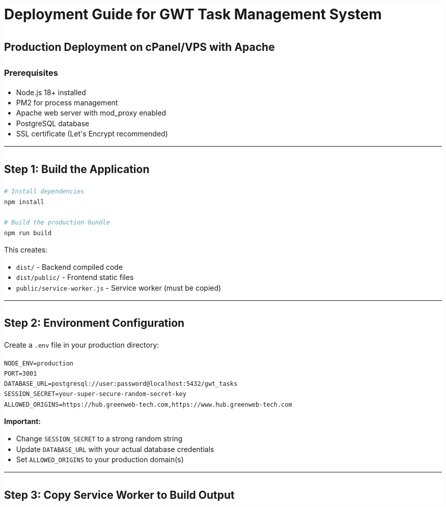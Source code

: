 # Deployment Guide for GWT Task Management System

## Production Deployment on cPanel/VPS with Apache

### Prerequisites
- Node.js 18+ installed
- PM2 for process management
- Apache web server with mod_proxy enabled
- PostgreSQL database
- SSL certificate (Let's Encrypt recommended)

---

## Step 1: Build the Application

```bash
# Install dependencies
npm install

# Build the production bundle
npm run build
```

This creates:
- `dist/` - Backend compiled code
- `dist/public/` - Frontend static files
- `public/service-worker.js` - Service worker (must be copied)

---

## Step 2: Environment Configuration

Create a `.env` file in your production directory:

```env
NODE_ENV=production
PORT=3001
DATABASE_URL=postgresql://user:password@localhost:5432/gwt_tasks
SESSION_SECRET=your-super-secure-random-secret-key
ALLOWED_ORIGINS=https://hub.greenweb-tech.com,https://www.hub.greenweb-tech.com
```

**Important:** 
- Change `SESSION_SECRET` to a strong random string
- Update `DATABASE_URL` with your actual database credentials
- Set `ALLOWED_ORIGINS` to your production domain(s)

---

## Step 3: Copy Service Worker to Build Output
